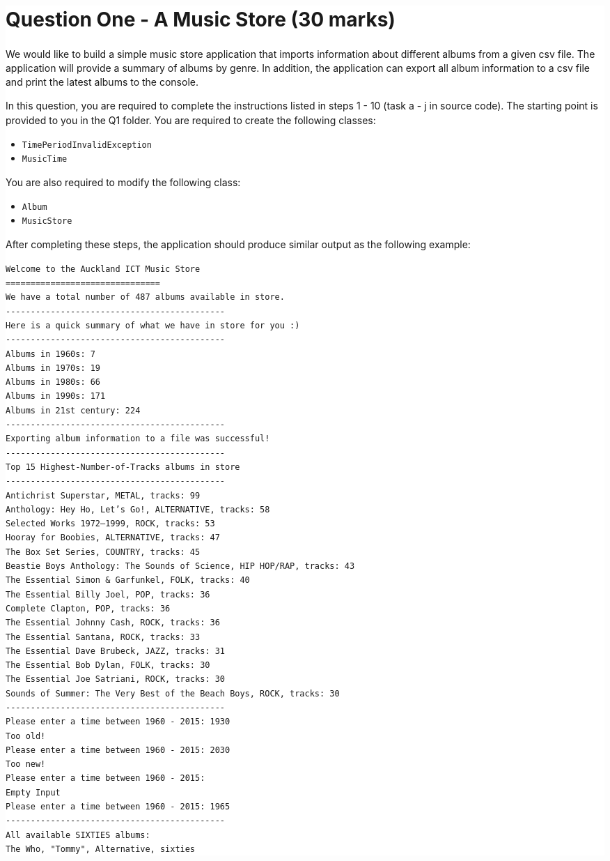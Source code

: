 # Question One - A Music Store (30 marks)
We would like to build a simple music store application that imports information about different albums from a given csv file. The application will provide a summary of albums by genre. In addition, the application can export all album information to a csv file and print the latest albums to the console.

In this question, you are required to complete the instructions listed in steps 1 - 10 (task a - j in source code). The starting point is provided to you in the Q1 folder. You are required to create the following
classes:

- `TimePeriodInvalidException`
- `MusicTime`

You are also required to modify the following class:
- `Album`
- `MusicStore`

After completing these steps, the application should produce similar output as the following example:

```text
Welcome to the Auckland ICT Music Store
===============================
We have a total number of 487 albums available in store.
--------------------------------------------
Here is a quick summary of what we have in store for you :)
--------------------------------------------
Albums in 1960s: 7
Albums in 1970s: 19
Albums in 1980s: 66
Albums in 1990s: 171
Albums in 21st century: 224
--------------------------------------------
Exporting album information to a file was successful!
--------------------------------------------
Top 15 Highest-Number-of-Tracks albums in store
--------------------------------------------
Antichrist Superstar, METAL, tracks: 99
Anthology: Hey Ho, Let’s Go!, ALTERNATIVE, tracks: 58
Selected Works 1972–1999, ROCK, tracks: 53
Hooray for Boobies, ALTERNATIVE, tracks: 47
The Box Set Series, COUNTRY, tracks: 45
Beastie Boys Anthology: The Sounds of Science, HIP HOP/RAP, tracks: 43
The Essential Simon & Garfunkel, FOLK, tracks: 40
The Essential Billy Joel, POP, tracks: 36
Complete Clapton, POP, tracks: 36
The Essential Johnny Cash, ROCK, tracks: 36
The Essential Santana, ROCK, tracks: 33
The Essential Dave Brubeck, JAZZ, tracks: 31
The Essential Bob Dylan, FOLK, tracks: 30
The Essential Joe Satriani, ROCK, tracks: 30
Sounds of Summer: The Very Best of the Beach Boys, ROCK, tracks: 30
--------------------------------------------
Please enter a time between 1960 - 2015: 1930
Too old!
Please enter a time between 1960 - 2015: 2030
Too new!
Please enter a time between 1960 - 2015:
Empty Input
Please enter a time between 1960 - 2015: 1965
--------------------------------------------
All available SIXTIES albums:
The Who, "Tommy", Alternative, sixties
```